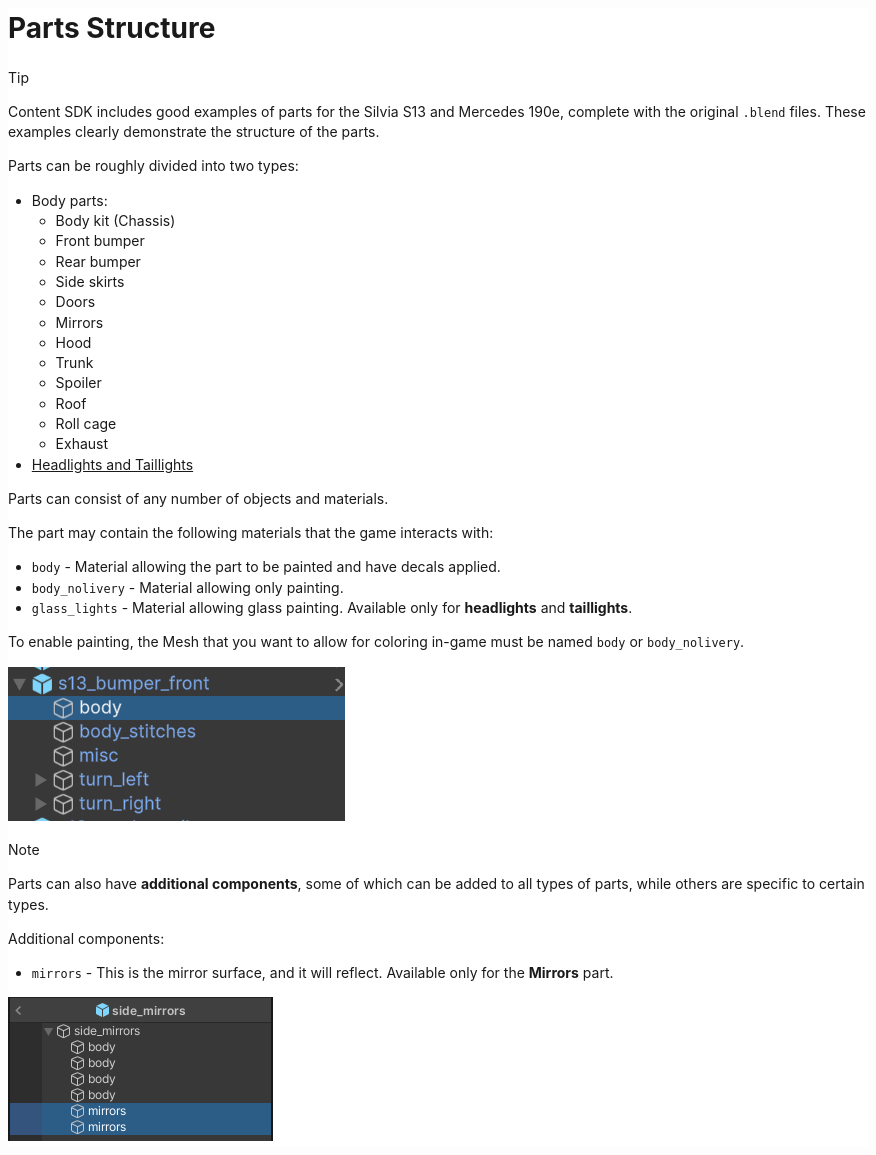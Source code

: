 ﻿# Parts Structure

> [!TIP]
> Content SDK includes good examples of parts for the Silvia S13 and Mercedes 190e, complete with the original `.blend` files. These examples clearly demonstrate the structure of the parts.

Parts can be roughly divided into two types:
* Body parts:
    * Body kit (Chassis)
    * Front bumper
    * Rear bumper
    * Side skirts
    * Doors
    * Mirrors
    * Hood
    * Trunk
    * Spoiler
    * Roof
    * Roll cage
    * Exhaust
* [Headlights and Taillights](#headlights-taillights-turn-signals)

Parts can consist of any number of objects and materials.

The part may contain the following materials that the game interacts with:
* `body` - Material allowing the part to be painted and have decals applied.
* `body_nolivery` - Material allowing only painting.
* `glass_lights` - Material allowing glass painting. Available only for **headlights** and **taillights**.

To enable painting, the Mesh that you want to allow for coloring in-game must be named `body` or `body_nolivery`.

![parts_body_material](../Images/CarParts/parts_body_material.png)

> [!NOTE]
> Parts can also have **additional components**, some of which can be added to all types of parts, while others are specific to certain types.

Additional components:
* `mirrors` - This is the mirror surface, and it will reflect. Available only for the **Mirrors** part.

![parts_mirrors_prefab](../Images/CarParts/parts_mirrors_prefab.png)
